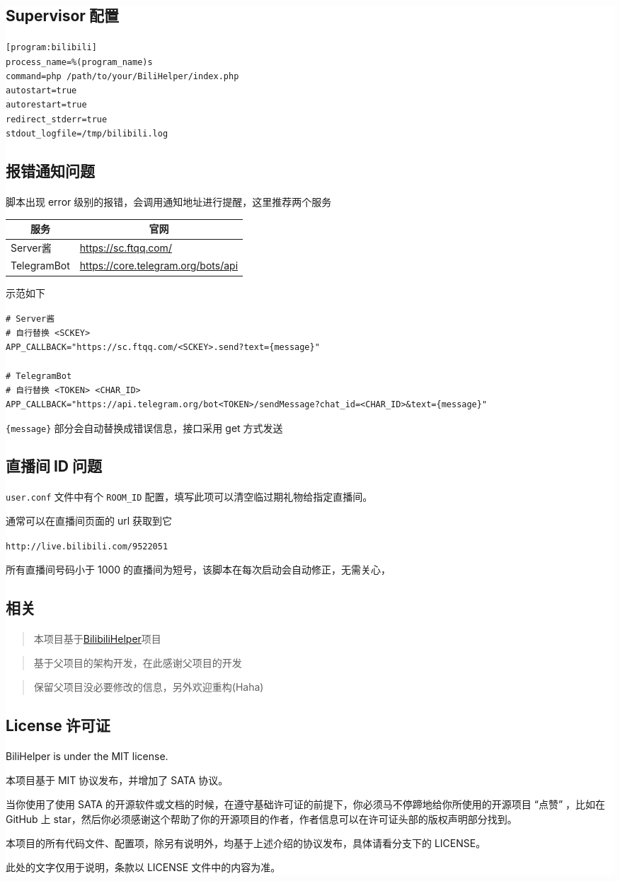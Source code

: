 
## Supervisor 配置

```
[program:bilibili]
process_name=%(program_name)s
command=php /path/to/your/BiliHelper/index.php
autostart=true
autorestart=true
redirect_stderr=true
stdout_logfile=/tmp/bilibili.log
```

## 报错通知问题

脚本出现 error 级别的报错，会调用通知地址进行提醒，这里推荐两个服务

|服务|官网|
|---|---|
|Server酱|https://sc.ftqq.com/|
|TelegramBot|https://core.telegram.org/bots/api|

示范如下
```
# Server酱
# 自行替换 <SCKEY>
APP_CALLBACK="https://sc.ftqq.com/<SCKEY>.send?text={message}"

# TelegramBot
# 自行替换 <TOKEN> <CHAR_ID>
APP_CALLBACK="https://api.telegram.org/bot<TOKEN>/sendMessage?chat_id=<CHAR_ID>&text={message}"
```

`{message}` 部分会自动替换成错误信息，接口采用 get 方式发送


## 直播间 ID 问题

`user.conf` 文件中有个 `ROOM_ID` 配置，填写此项可以清空临过期礼物给指定直播间。

通常可以在直播间页面的 url 获取到它
```
http://live.bilibili.com/9522051
```

所有直播间号码小于 1000 的直播间为短号，该脚本在每次启动会自动修正，无需关心，

## 相关

 > 本项目基于[BilibiliHelper](https://github.com/metowolf/BilibiliHelper)项目

 > 基于父项目的架构开发，在此感谢父项目的开发

 > 保留父项目没必要修改的信息，另外欢迎重构(Haha)

## License 许可证

BiliHelper is under the MIT license.

本项目基于 MIT 协议发布，并增加了 SATA 协议。

当你使用了使用 SATA 的开源软件或文档的时候，在遵守基础许可证的前提下，你必须马不停蹄地给你所使用的开源项目 “点赞” ，比如在 GitHub 上 star，然后你必须感谢这个帮助了你的开源项目的作者，作者信息可以在许可证头部的版权声明部分找到。

本项目的所有代码文件、配置项，除另有说明外，均基于上述介绍的协议发布，具体请看分支下的 LICENSE。

此处的文字仅用于说明，条款以 LICENSE 文件中的内容为准。
